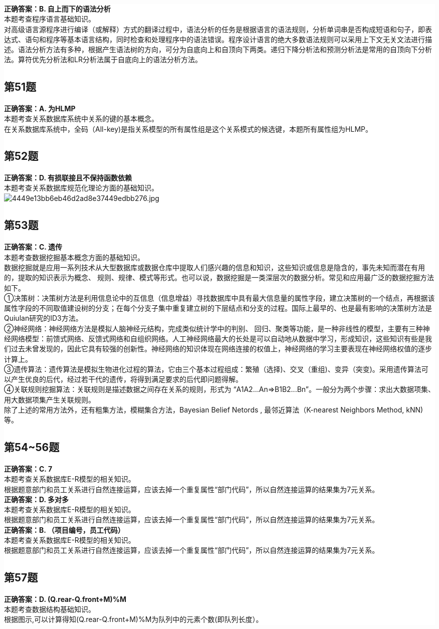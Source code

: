 **正确答案：B. 自上而下的语法分析**  
本题考查程序语言基础知识。  
对高级语言源程序进行编译（或解释）方式的翻译过程中，语法分析的任务是根据语言的语法规则，分析单词串是否构成短语和句子，即表达式、语句和程序等基本语言结构，同时检查和处理程序中的语法错误。程序设计语言的绝大多数语法规则可以采用上下文无关文法进行描述。语法分析方法有多种，根据产生语法树的方向，可分为自底向上和自顶向下两类。递归下降分析法和预测分析法是常用的自顶向下分析法。算符优先分析法和LR分析法属于自底向上的语法分析方法。  


## 第51题 ##

**正确答案：A. 为HLMP**  
本题考查关系数据库系统中关系的键的基本概念。  
在关系数据库系统中，全码（All-key)是指关系模型的所有属性组是这个关系模式的候选键，本题所有属性组为HLMP。  


## 第52题 ##

**正确答案：D. 有损联接且不保持函数依赖**  
本题考查关系数据库规范化理论方面的基础知识。  
![4449e13bb6eb46d2ad8e37449edbb276.jpg][]  


## 第53题 ##

**正确答案：C. 遗传**  
本题考查数据挖掘基本概念方面的基础知识。  
数据挖掘就是应用一系列技术从大型数据库或数据仓库中提取人们感兴趣的信息和知识，这些知识或信息是隐含的，事先未知而潜在有用的，提取的知识表示为概念、 规则、规律、模式等形式。也可以说，数据挖掘是一类深层次的数据分析。常见和应用最广泛的数据挖掘方法如下。  
①决策树：决策树方法是利用信息论中的互信息（信息增益）寻找数据库中具有最大信息量的属性字段，建立决策树的一个结点，再根据该属性字段的不同取值建设树的分支；在每个分支子集中重复建立树的下层结点和分支的过程。国际上最早的、也是最有影响的决策树方法是Quiulan研究的ID3方法。  
②神经网络：神经网络方法是模拟人脑神经元结构，完成类似统计学中的判别、 回归、聚类等功能，是一种非线性的模型，主要有三种神经网络模型：前馈式网络、反馈式网络和自组织网络。人工神经网络最大的长处是可以自动地从数据中学习，形成知识，这些知识有些是我们过去未曾发现的，因此它具有较强的创新性。神经网络的知识体现在网络连接的权值上，神经网络的学习主要表现在神经网络权值的逐步计算上。  
③遗传算法：遗传算法是模拟生物进化过程的算法，它由三个基本过程组成：繁殖（选择)、交叉（重组)、变异（突变)。采用遗传算法可以产生优良的后代，经过若干代的遗传，将得到满足要求的后代即问题得解。  
④关联规则挖掘算法：关联规则是描述数据之间存在关系的规则，形式为 “A1A2...An=&gt;B1B2...Bn”。一般分为两个步骤：求出大数据项集、用大数据项集产生关联规则。  
除了上述的常用方法外，还有粗集方法，模糊集合方法，Bayesian Belief Netords , 最邻近算法（K-nearest Neighbors Method, kNN)等。  


## 第54~56题 ##

**正确答案：C. 7**  
本题考查关系数据库E-R模型的相关知识。   
根据题意部门和员工关系进行自然连接运算，应该去掉一个重复属性“部门代码”，所以自然连接运算的结果集为7元关系。  
**正确答案：D. 多对多**  
本题考查关系数据库E-R模型的相关知识。   
根据题意部门和员工关系进行自然连接运算，应该去掉一个重复属性“部门代码”，所以自然连接运算的结果集为7元关系。  
**正确答案：B. （项目编号，员工代码）**  
本题考查关系数据库E-R模型的相关知识。   
根据题意部门和员工关系进行自然连接运算，应该去掉一个重复属性“部门代码”，所以自然连接运算的结果集为7元关系。  


## 第57题 ##

**正确答案：D. (Q.rear-Q.front+M)%M**  
本题考查数据结构基础知识。  
根据图示,可以计算得知(Q.rear-Q.front+M)%M为队列中的元素个数(即队列长度）。  


[df2978763a8942be9f7bd17837906fe0.jpg]: https://www.xkxxkx.cn/file/exam/software/软件设计师/综合知识/第17题/df2978763a8942be9f7bd17837906fe0.jpg
[485f16ede1384cde82179118215599e3.jpg]: https://www.xkxxkx.cn/file/exam/software/软件设计师/综合知识/第21题/485f16ede1384cde82179118215599e3.jpg
[902b20ac46ac441aa33dc5fcfa634704.jpg]: https://www.xkxxkx.cn/file/exam/software/软件设计师/综合知识/第44题/902b20ac46ac441aa33dc5fcfa634704.jpg
[d80587035ad64bd197a25c4ad18f9dee.jpg]: https://www.xkxxkx.cn/file/exam/software/软件设计师/综合知识/第44题/d80587035ad64bd197a25c4ad18f9dee.jpg
[74c20e8421ed4b6cbc584f6e7b3297f9.jpg]: https://www.xkxxkx.cn/file/exam/software/软件设计师/综合知识/第44题/74c20e8421ed4b6cbc584f6e7b3297f9.jpg
[9844ac37bb0140189270b4d63cfe8ab4.jpg]: https://www.xkxxkx.cn/file/exam/software/软件设计师/综合知识/第44题/9844ac37bb0140189270b4d63cfe8ab4.jpg
[2b98364f5bfb492ea7f071ae3f13fdf8.jpg]: https://www.xkxxkx.cn/file/exam/software/软件设计师/综合知识/第49题/2b98364f5bfb492ea7f071ae3f13fdf8.jpg
[4449e13bb6eb46d2ad8e37449edbb276.jpg]: https://www.xkxxkx.cn/file/exam/software/软件设计师/综合知识/第52题/4449e13bb6eb46d2ad8e37449edbb276.jpg
[2118587951db40de95265da94ce9908d.jpg]: https://www.xkxxkx.cn/file/exam/software/软件设计师/综合知识/第58题/2118587951db40de95265da94ce9908d.jpg
[4dd9521abc9549f88c2300565fa8d6ed.jpg]: https://www.xkxxkx.cn/file/exam/software/软件设计师/综合知识/第59题/4dd9521abc9549f88c2300565fa8d6ed.jpg
[59bb4bc1783740da9d5c832bdb89741f.jpg]: https://www.xkxxkx.cn/file/exam/software/软件设计师/综合知识/第60题/59bb4bc1783740da9d5c832bdb89741f.jpg